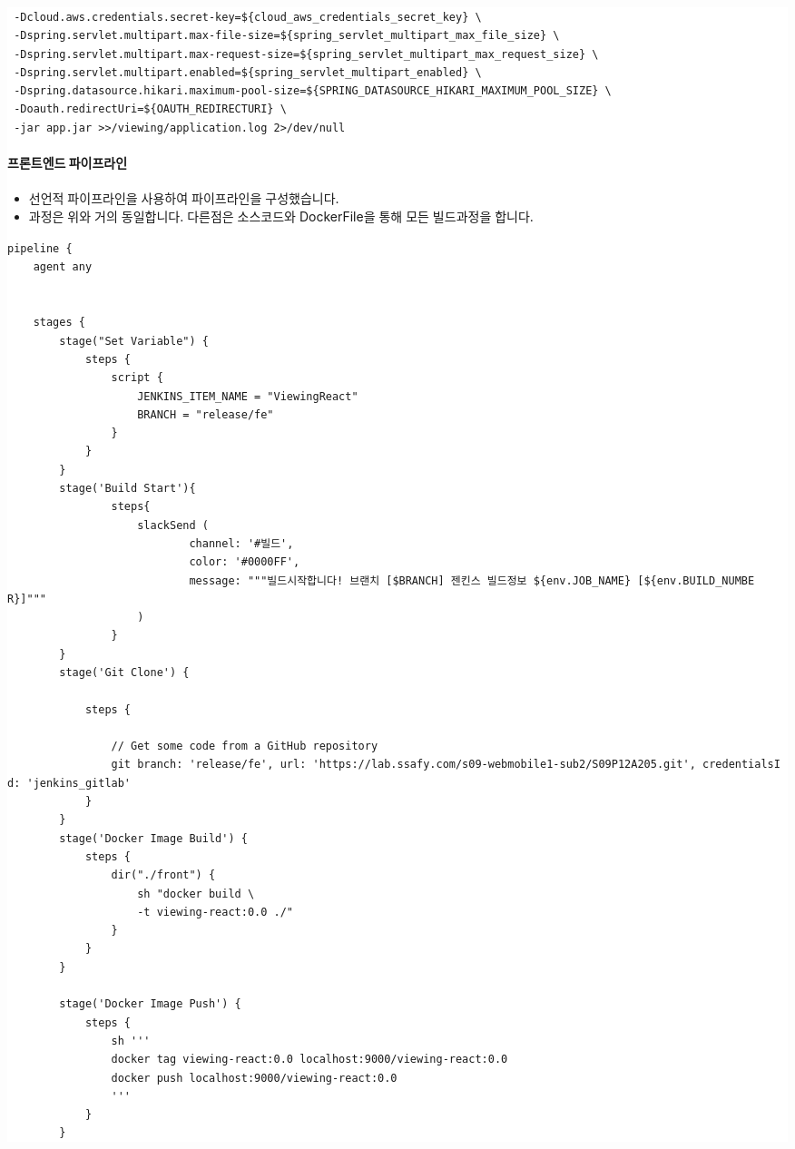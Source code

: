 ```
 -Dcloud.aws.credentials.secret-key=${cloud_aws_credentials_secret_key} \
 -Dspring.servlet.multipart.max-file-size=${spring_servlet_multipart_max_file_size} \
 -Dspring.servlet.multipart.max-request-size=${spring_servlet_multipart_max_request_size} \
 -Dspring.servlet.multipart.enabled=${spring_servlet_multipart_enabled} \
 -Dspring.datasource.hikari.maximum-pool-size=${SPRING_DATASOURCE_HIKARI_MAXIMUM_POOL_SIZE} \
 -Doauth.redirectUri=${OAUTH_REDIRECTURI} \
 -jar app.jar >>/viewing/application.log 2>/dev/null
```

#### 프론트엔드 파이프라인

- 선언적 파이프라인을 사용하여 파이프라인을 구성했습니다.
- 과정은 위와 거의 동일합니다. 다른점은 소스코드와 DockerFile을 통해 모든 빌드과정을 합니다.

```
pipeline {
    agent any


    stages {
        stage("Set Variable") {
            steps {
                script {
                    JENKINS_ITEM_NAME = "ViewingReact"
                    BRANCH = "release/fe"
                }
            }
        }
        stage('Build Start'){
                steps{
                    slackSend (
                            channel: '#빌드',
                            color: '#0000FF',
                            message: """빌드시작합니다! 브랜치 [$BRANCH] 젠킨스 빌드정보 ${env.JOB_NAME} [${env.BUILD_NUMBER}]"""
                    )
                }
        }
        stage('Git Clone') {

            steps {

                // Get some code from a GitHub repository
                git branch: 'release/fe', url: 'https://lab.ssafy.com/s09-webmobile1-sub2/S09P12A205.git', credentialsId: 'jenkins_gitlab'
            }
        }
        stage('Docker Image Build') {
            steps {
                dir("./front") {
                    sh "docker build \
                    -t viewing-react:0.0 ./"
                }
            }
        }

        stage('Docker Image Push') {
            steps {
                sh '''
                docker tag viewing-react:0.0 localhost:9000/viewing-react:0.0
                docker push localhost:9000/viewing-react:0.0
                '''
            }
        }
```